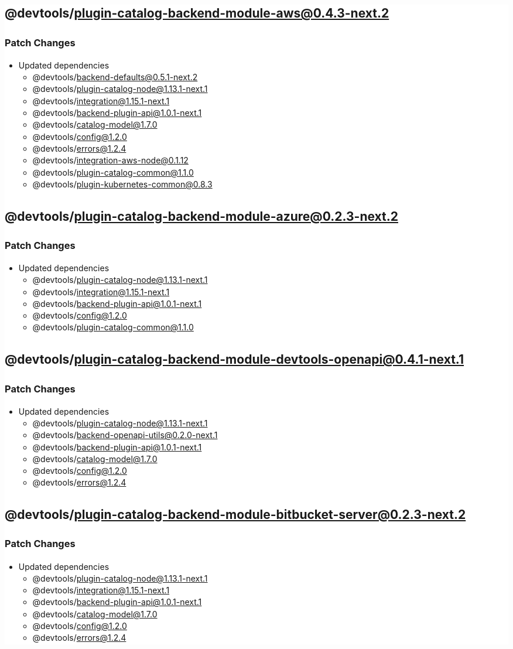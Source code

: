 ## @devtools/plugin-catalog-backend-module-aws@0.4.3-next.2

### Patch Changes

- Updated dependencies
  - @devtools/backend-defaults@0.5.1-next.2
  - @devtools/plugin-catalog-node@1.13.1-next.1
  - @devtools/integration@1.15.1-next.1
  - @devtools/backend-plugin-api@1.0.1-next.1
  - @devtools/catalog-model@1.7.0
  - @devtools/config@1.2.0
  - @devtools/errors@1.2.4
  - @devtools/integration-aws-node@0.1.12
  - @devtools/plugin-catalog-common@1.1.0
  - @devtools/plugin-kubernetes-common@0.8.3

## @devtools/plugin-catalog-backend-module-azure@0.2.3-next.2

### Patch Changes

- Updated dependencies
  - @devtools/plugin-catalog-node@1.13.1-next.1
  - @devtools/integration@1.15.1-next.1
  - @devtools/backend-plugin-api@1.0.1-next.1
  - @devtools/config@1.2.0
  - @devtools/plugin-catalog-common@1.1.0

## @devtools/plugin-catalog-backend-module-devtools-openapi@0.4.1-next.1

### Patch Changes

- Updated dependencies
  - @devtools/plugin-catalog-node@1.13.1-next.1
  - @devtools/backend-openapi-utils@0.2.0-next.1
  - @devtools/backend-plugin-api@1.0.1-next.1
  - @devtools/catalog-model@1.7.0
  - @devtools/config@1.2.0
  - @devtools/errors@1.2.4

## @devtools/plugin-catalog-backend-module-bitbucket-server@0.2.3-next.2

### Patch Changes

- Updated dependencies
  - @devtools/plugin-catalog-node@1.13.1-next.1
  - @devtools/integration@1.15.1-next.1
  - @devtools/backend-plugin-api@1.0.1-next.1
  - @devtools/catalog-model@1.7.0
  - @devtools/config@1.2.0
  - @devtools/errors@1.2.4
